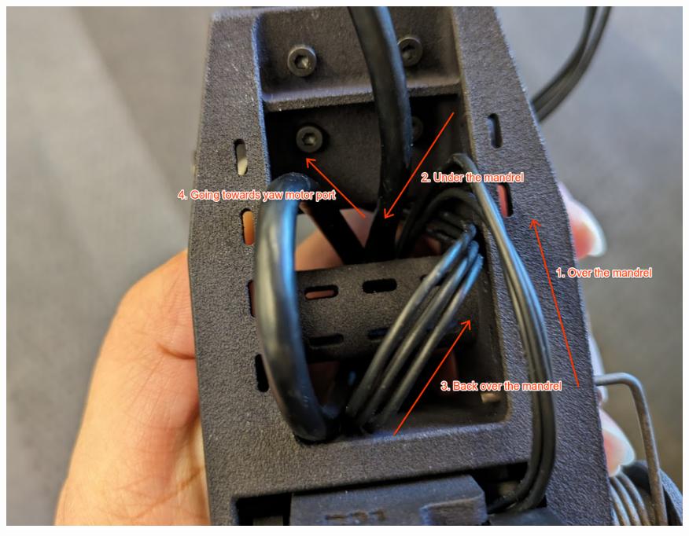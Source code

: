 ![image of step 12's cable winding around mandrel](images/brah_assembly/subassemblies/subassembly_neck_step_12a.png)